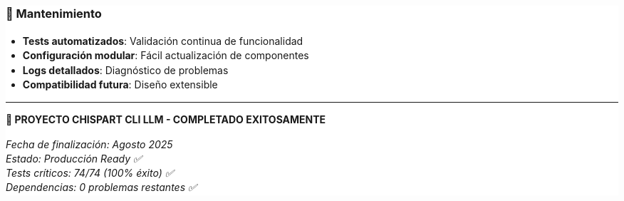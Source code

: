 ### 🔧 Mantenimiento
- **Tests automatizados**: Validación continua de funcionalidad
- **Configuración modular**: Fácil actualización de componentes
- **Logs detallados**: Diagnóstico de problemas
- **Compatibilidad futura**: Diseño extensible

---

**🎉 PROYECTO CHISPART CLI LLM - COMPLETADO EXITOSAMENTE**

*Fecha de finalización: Agosto 2025*  
*Estado: Producción Ready ✅*  
*Tests críticos: 74/74 (100% éxito) ✅*  
*Dependencias: 0 problemas restantes ✅*
